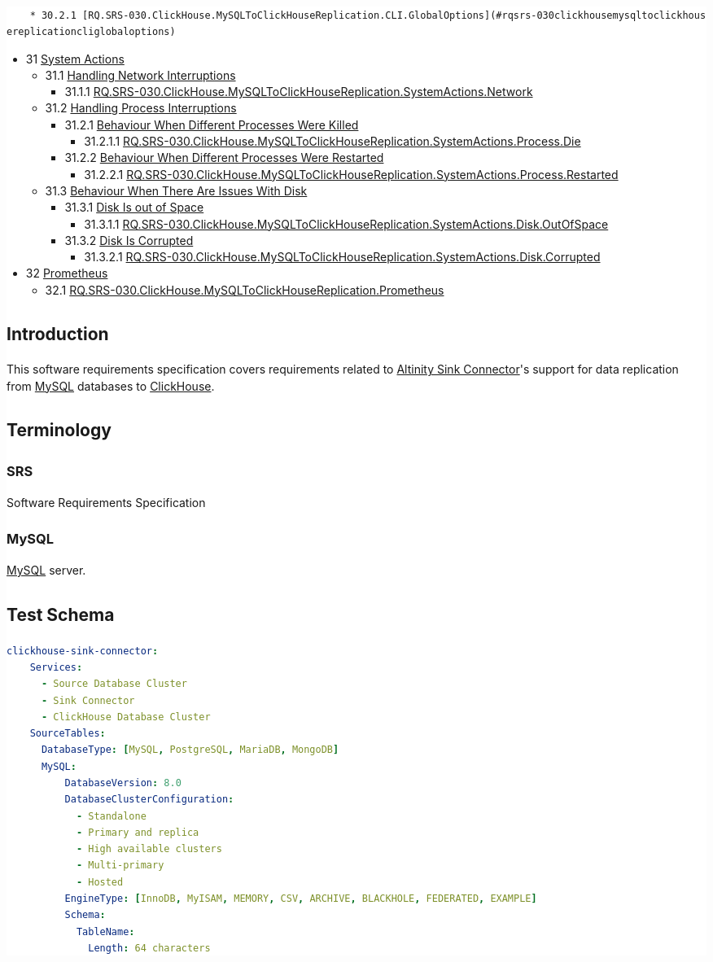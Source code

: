         * 30.2.1 [RQ.SRS-030.ClickHouse.MySQLToClickHouseReplication.CLI.GlobalOptions](#rqsrs-030clickhousemysqltoclickhousereplicationcliglobaloptions)
* 31 [System Actions](#system-actions)
    * 31.1 [Handling Network Interruptions](#handling-network-interruptions)
        * 31.1.1 [RQ.SRS-030.ClickHouse.MySQLToClickHouseReplication.SystemActions.Network](#rqsrs-030clickhousemysqltoclickhousereplicationsystemactionsnetwork)
    * 31.2 [Handling Process Interruptions](#handling-process-interruptions)
        * 31.2.1 [Behaviour When Different Processes Were Killed](#behaviour-when-different-processes-were-killed)
            * 31.2.1.1 [RQ.SRS-030.ClickHouse.MySQLToClickHouseReplication.SystemActions.Process.Die](#rqsrs-030clickhousemysqltoclickhousereplicationsystemactionsprocessdie)
        * 31.2.2 [Behaviour When Different Processes Were Restarted](#behaviour-when-different-processes-were-restarted)
            * 31.2.2.1 [RQ.SRS-030.ClickHouse.MySQLToClickHouseReplication.SystemActions.Process.Restarted](#rqsrs-030clickhousemysqltoclickhousereplicationsystemactionsprocessrestarted)
    * 31.3 [Behaviour When There Are Issues With Disk](#behaviour-when-there-are-issues-with-disk)
        * 31.3.1 [Disk Is out of Space](#disk-is-out-of-space)
            * 31.3.1.1 [RQ.SRS-030.ClickHouse.MySQLToClickHouseReplication.SystemActions.Disk.OutOfSpace](#rqsrs-030clickhousemysqltoclickhousereplicationsystemactionsdiskoutofspace)
        * 31.3.2 [Disk Is Corrupted](#disk-is-corrupted)
            * 31.3.2.1 [RQ.SRS-030.ClickHouse.MySQLToClickHouseReplication.SystemActions.Disk.Corrupted](#rqsrs-030clickhousemysqltoclickhousereplicationsystemactionsdiskcorrupted)
* 32 [Prometheus](#prometheus)
    * 32.1 [RQ.SRS-030.ClickHouse.MySQLToClickHouseReplication.Prometheus](#rqsrs-030clickhousemysqltoclickhousereplicationprometheus)

## Introduction

This software requirements specification covers requirements related to [Altinity Sink Connector]'s
support for data replication from [MySQL] databases to [ClickHouse].

## Terminology

### SRS

Software Requirements Specification

### MySQL

[MySQL](https://www.mysql.com/) server.

## Test Schema

```yaml
clickhouse-sink-connector:
    Services:
      - Source Database Cluster
      - Sink Connector
      - ClickHouse Database Cluster
    SourceTables:
      DatabaseType: [MySQL, PostgreSQL, MariaDB, MongoDB]
      MySQL:
          DatabaseVersion: 8.0
          DatabaseClusterConfiguration:
            - Standalone
            - Primary and replica
            - High available clusters
            - Multi-primary
            - Hosted
          EngineType: [InnoDB, MyISAM, MEMORY, CSV, ARCHIVE, BLACKHOLE, FEDERATED, EXAMPLE]
          Schema:
            TableName:
              Length: 64 characters
```

[SRS]: #srs
[MySQL]: #mysql
[Prometheus]: https://prometheus.io/
[ClickHouse]: https://clickhouse.com/en/docs
[Altinity Sink Connector]: https://github.com/Altinity/clickhouse-sink-connector
[Git]: https://git-scm.com/
[GitLab]: https://gitlab.com